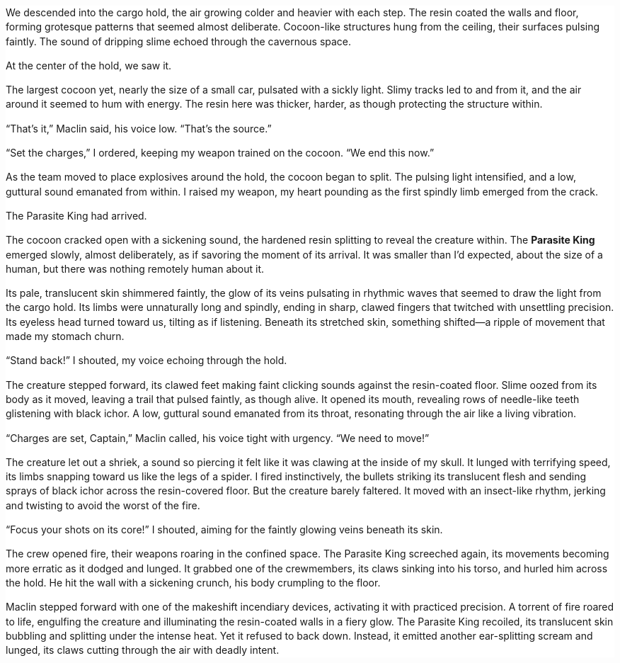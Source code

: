 We descended into the cargo hold, the air growing colder and heavier with each step. The resin coated the walls and floor, forming grotesque patterns that seemed almost deliberate. Cocoon-like structures hung from the ceiling, their surfaces pulsing faintly. The sound of dripping slime echoed through the cavernous space.

At the center of the hold, we saw it.

The largest cocoon yet, nearly the size of a small car, pulsated with a sickly light. Slimy tracks led to and from it, and the air around it seemed to hum with energy. The resin here was thicker, harder, as though protecting the structure within.

“That’s it,” Maclin said, his voice low. “That’s the source.”

“Set the charges,” I ordered, keeping my weapon trained on the cocoon. “We end this now.”

As the team moved to place explosives around the hold, the cocoon began to split. The pulsing light intensified, and a low, guttural sound emanated from within. I raised my weapon, my heart pounding as the first spindly limb emerged from the crack.

The Parasite King had arrived.

The cocoon cracked open with a sickening sound, the hardened resin splitting to reveal the creature within. The **Parasite King** emerged slowly, almost deliberately, as if savoring the moment of its arrival. It was smaller than I’d expected, about the size of a human, but there was nothing remotely human about it.

Its pale, translucent skin shimmered faintly, the glow of its veins pulsating in rhythmic waves that seemed to draw the light from the cargo hold. Its limbs were unnaturally long and spindly, ending in sharp, clawed fingers that twitched with unsettling precision. Its eyeless head turned toward us, tilting as if listening. Beneath its stretched skin, something shifted—a ripple of movement that made my stomach churn.

“Stand back!” I shouted, my voice echoing through the hold.

The creature stepped forward, its clawed feet making faint clicking sounds against the resin-coated floor. Slime oozed from its body as it moved, leaving a trail that pulsed faintly, as though alive. It opened its mouth, revealing rows of needle-like teeth glistening with black ichor. A low, guttural sound emanated from its throat, resonating through the air like a living vibration.

“Charges are set, Captain,” Maclin called, his voice tight with urgency. “We need to move!”

The creature let out a shriek, a sound so piercing it felt like it was clawing at the inside of my skull. It lunged with terrifying speed, its limbs snapping toward us like the legs of a spider. I fired instinctively, the bullets striking its translucent flesh and sending sprays of black ichor across the resin-covered floor. But the creature barely faltered. It moved with an insect-like rhythm, jerking and twisting to avoid the worst of the fire.

“Focus your shots on its core!” I shouted, aiming for the faintly glowing veins beneath its skin.

The crew opened fire, their weapons roaring in the confined space. The Parasite King screeched again, its movements becoming more erratic as it dodged and lunged. It grabbed one of the crewmembers, its claws sinking into his torso, and hurled him across the hold. He hit the wall with a sickening crunch, his body crumpling to the floor.

Maclin stepped forward with one of the makeshift incendiary devices, activating it with practiced precision. A torrent of fire roared to life, engulfing the creature and illuminating the resin-coated walls in a fiery glow. The Parasite King recoiled, its translucent skin bubbling and splitting under the intense heat. Yet it refused to back down. Instead, it emitted another ear-splitting scream and lunged, its claws cutting through the air with deadly intent.
